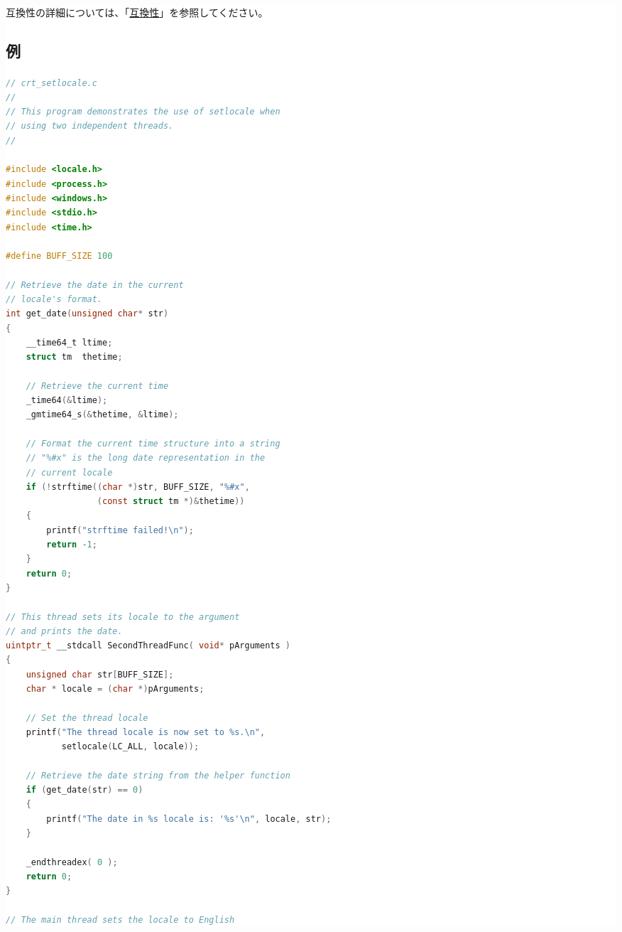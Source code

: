 互換性の詳細については、「[互換性](../../c-runtime-library/compatibility.md)」を参照してください。

## <a name="example"></a>例

```C
// crt_setlocale.c
//
// This program demonstrates the use of setlocale when
// using two independent threads.
//

#include <locale.h>
#include <process.h>
#include <windows.h>
#include <stdio.h>
#include <time.h>

#define BUFF_SIZE 100

// Retrieve the date in the current
// locale's format.
int get_date(unsigned char* str)
{
    __time64_t ltime;
    struct tm  thetime;

    // Retrieve the current time
    _time64(&ltime);
    _gmtime64_s(&thetime, &ltime);

    // Format the current time structure into a string
    // "%#x" is the long date representation in the
    // current locale
    if (!strftime((char *)str, BUFF_SIZE, "%#x",
                  (const struct tm *)&thetime))
    {
        printf("strftime failed!\n");
        return -1;
    }
    return 0;
}

// This thread sets its locale to the argument
// and prints the date.
uintptr_t __stdcall SecondThreadFunc( void* pArguments )
{
    unsigned char str[BUFF_SIZE];
    char * locale = (char *)pArguments;

    // Set the thread locale
    printf("The thread locale is now set to %s.\n",
           setlocale(LC_ALL, locale));

    // Retrieve the date string from the helper function
    if (get_date(str) == 0)
    {
        printf("The date in %s locale is: '%s'\n", locale, str);
    }

    _endthreadex( 0 );
    return 0;
}

// The main thread sets the locale to English
```